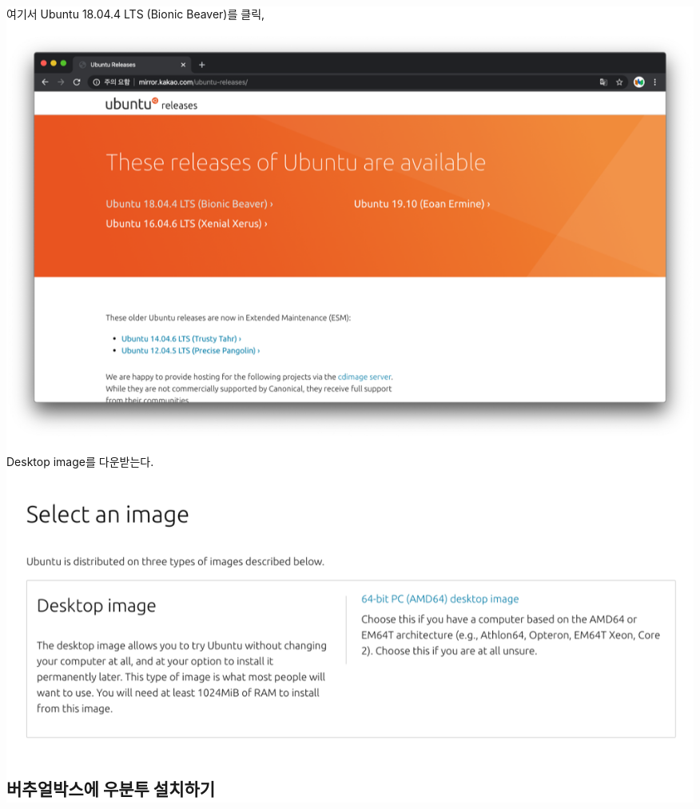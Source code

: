 여기서 Ubuntu 18.04.4 LTS (Bionic Beaver)를 클릭,

![Ubuntu install tutorial - 7](images/Mac-VirtualBox-Ubuntu-install/_2020-03-26__1.02.17.png)

Desktop image를 다운받는다.

![Ubuntu install tutorial - 8](images/Mac-VirtualBox-Ubuntu-install/_2020-03-26__1.02.59.png)

## 버추얼박스에 우분투 설치하기
